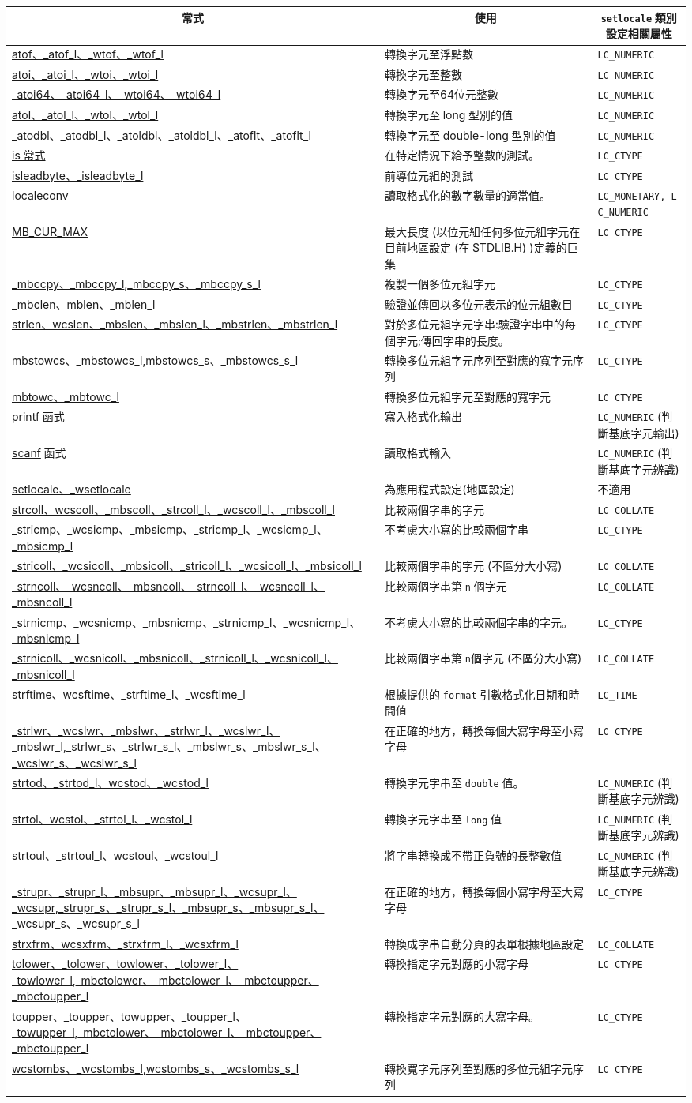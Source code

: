 |常式|使用|`setlocale` 類別設定相關屬性|  
|--------|--------|--------------------------|  
|[atof、\_atof\_l、\_wtof、\_wtof\_l](../c-runtime-library/reference/atof-atof-l-wtof-wtof-l.md)|轉換字元至浮點數|`LC_NUMERIC`|  
|[atoi、\_atoi\_l、\_wtoi、\_wtoi\_l](../c-runtime-library/reference/atoi-atoi-l-wtoi-wtoi-l.md)|轉換字元至整數|`LC_NUMERIC`|  
|[\_atoi64、\_atoi64\_l、\_wtoi64、\_wtoi64\_l](../c-runtime-library/reference/atoi64-atoi64-l-wtoi64-wtoi64-l.md)|轉換字元至64位元整數|`LC_NUMERIC`|  
|[atol、\_atol\_l、\_wtol、\_wtol\_l](../c-runtime-library/reference/atol-atol-l-wtol-wtol-l.md)|轉換字元至 long 型別的值|`LC_NUMERIC`|  
|[\_atodbl、\_atodbl\_l、\_atoldbl、\_atoldbl\_l、\_atoflt、\_atoflt\_l](../c-runtime-library/reference/atodbl-atodbl-l-atoldbl-atoldbl-l-atoflt-atoflt-l.md)|轉換字元至 double\-long 型別的值|`LC_NUMERIC`|  
|[is 常式](../c-runtime-library/is-isw-routines.md)|在特定情況下給予整數的測試。|`LC_CTYPE`|  
|[isleadbyte、\_isleadbyte\_l](../c-runtime-library/reference/isleadbyte-isleadbyte-l.md)|前導位元組的測試|`LC_CTYPE`|  
|[localeconv](../c-runtime-library/reference/localeconv.md)|讀取格式化的數字數量的適當值。|`LC_MONETARY, LC_NUMERIC`|  
|[MB\_CUR\_MAX](../c-runtime-library/mb-cur-max.md)|最大長度 \(以位元組任何多位元組字元在目前地區設定 \(在 STDLIB.H\) \)定義的巨集|`LC_CTYPE`|  
|[\_mbccpy、\_mbccpy\_l](../c-runtime-library/reference/mbccpy-mbccpy-l.md),[\_mbccpy\_s、\_mbccpy\_s\_l](../c-runtime-library/reference/mbccpy-s-mbccpy-s-l.md)|複製一個多位元組字元|`LC_CTYPE`|  
|[\_mbclen、mblen、\_mblen\_l](../c-runtime-library/reference/mbclen-mblen-mblen-l.md)|驗證並傳回以多位元表示的位元組數目|`LC_CTYPE`|  
|[strlen、wcslen、\_mbslen、\_mbslen\_l、\_mbstrlen、\_mbstrlen\_l](../c-runtime-library/reference/strlen-wcslen-mbslen-mbslen-l-mbstrlen-mbstrlen-l.md)|對於多位元組字元字串:驗證字串中的每個字元;傳回字串的長度。|`LC_CTYPE`|  
|[mbstowcs、\_mbstowcs\_l](../c-runtime-library/reference/mbstowcs-mbstowcs-l.md),[mbstowcs\_s、\_mbstowcs\_s\_l](../c-runtime-library/reference/mbstowcs-s-mbstowcs-s-l.md)|轉換多位元組字元序列至對應的寬字元序列|`LC_CTYPE`|  
|[mbtowc、\_mbtowc\_l](../c-runtime-library/reference/mbtowc-mbtowc-l.md)|轉換多位元組字元至對應的寬字元|`LC_CTYPE`|  
|[printf](../c-runtime-library/reference/printf-printf-l-wprintf-wprintf-l.md) 函式|寫入格式化輸出|`LC_NUMERIC` \(判斷基底字元輸出\)|  
|[scanf](../c-runtime-library/reference/scanf-scanf-l-wscanf-wscanf-l.md) 函式|讀取格式輸入|`LC_NUMERIC` \(判斷基底字元辨識\)|  
|[setlocale、\_wsetlocale](../c-runtime-library/reference/setlocale-wsetlocale.md)|為應用程式設定\(地區設定\)|不適用|  
|[strcoll、wcscoll、\_mbscoll、\_strcoll\_l、\_wcscoll\_l、\_mbscoll\_l](../c-runtime-library/reference/strcoll-wcscoll-mbscoll-strcoll-l-wcscoll-l-mbscoll-l.md)|比較兩個字串的字元|`LC_COLLATE`|  
|[\_stricmp、\_wcsicmp、\_mbsicmp、\_stricmp\_l、\_wcsicmp\_l、\_mbsicmp\_l](../c-runtime-library/reference/stricmp-wcsicmp-mbsicmp-stricmp-l-wcsicmp-l-mbsicmp-l.md)|不考慮大小寫的比較兩個字串|`LC_CTYPE`|  
|[\_stricoll、\_wcsicoll、\_mbsicoll、\_stricoll\_l、\_wcsicoll\_l、\_mbsicoll\_l](../c-runtime-library/reference/stricoll-wcsicoll-mbsicoll-stricoll-l-wcsicoll-l-mbsicoll-l.md)|比較兩個字串的字元 \(不區分大小寫\)|`LC_COLLATE`|  
|[\_strncoll、\_wcsncoll、\_mbsncoll、\_strncoll\_l、\_wcsncoll\_l、\_mbsncoll\_l](../c-runtime-library/reference/strncoll-wcsncoll-mbsncoll-strncoll-l-wcsncoll-l-mbsncoll-l.md)|比較兩個字串第 `n` 個字元|`LC_COLLATE`|  
|[\_strnicmp、\_wcsnicmp、\_mbsnicmp、\_strnicmp\_l、\_wcsnicmp\_l、\_mbsnicmp\_l](../c-runtime-library/reference/strnicmp-wcsnicmp-mbsnicmp-strnicmp-l-wcsnicmp-l-mbsnicmp-l.md)|不考慮大小寫的比較兩個字串的字元。|`LC_CTYPE`|  
|[\_strnicoll、\_wcsnicoll、\_mbsnicoll、\_strnicoll\_l、\_wcsnicoll\_l、\_mbsnicoll\_l](../c-runtime-library/reference/strnicoll-wcsnicoll-mbsnicoll-strnicoll-l-wcsnicoll-l-mbsnicoll-l.md)|比較兩個字串第 `n`個字元 \(不區分大小寫\)|`LC_COLLATE`|  
|[strftime、wcsftime、\_strftime\_l、\_wcsftime\_l](../c-runtime-library/reference/strftime-wcsftime-strftime-l-wcsftime-l.md)|根據提供的 `format` 引數格式化日期和時間值|`LC_TIME`|  
|[\_strlwr、\_wcslwr、\_mbslwr、\_strlwr\_l、\_wcslwr\_l、\_mbslwr\_l](../c-runtime-library/reference/strlwr-wcslwr-mbslwr-strlwr-l-wcslwr-l-mbslwr-l.md),[\_strlwr\_s、\_strlwr\_s\_l、\_mbslwr\_s、\_mbslwr\_s\_l、\_wcslwr\_s、\_wcslwr\_s\_l](../c-runtime-library/reference/strlwr-s-strlwr-s-l-mbslwr-s-mbslwr-s-l-wcslwr-s-wcslwr-s-l.md)|在正確的地方，轉換每個大寫字母至小寫字母|`LC_CTYPE`|  
|[strtod、\_strtod\_l、wcstod、\_wcstod\_l](../c-runtime-library/reference/strtod-strtod-l-wcstod-wcstod-l.md)|轉換字元字串至 `double` 值。|`LC_NUMERIC` \(判斷基底字元辨識\)|  
|[strtol、wcstol、\_strtol\_l、\_wcstol\_l](../c-runtime-library/reference/strtol-wcstol-strtol-l-wcstol-l.md)|轉換字元字串至 `long` 值|`LC_NUMERIC` \(判斷基底字元辨識\)|  
|[strtoul、\_strtoul\_l、wcstoul、\_wcstoul\_l](../c-runtime-library/reference/strtoul-strtoul-l-wcstoul-wcstoul-l.md)|將字串轉換成不帶正負號的長整數值|`LC_NUMERIC` \(判斷基底字元辨識\)|  
|[\_strupr、\_strupr\_l、\_mbsupr、\_mbsupr\_l、\_wcsupr\_l、\_wcsupr](../c-runtime-library/reference/strupr-strupr-l-mbsupr-mbsupr-l-wcsupr-l-wcsupr.md),[\_strupr\_s、\_strupr\_s\_l、\_mbsupr\_s、\_mbsupr\_s\_l、\_wcsupr\_s、\_wcsupr\_s\_l](../c-runtime-library/reference/strupr-s-strupr-s-l-mbsupr-s-mbsupr-s-l-wcsupr-s-wcsupr-s-l.md)|在正確的地方，轉換每個小寫字母至大寫字母|`LC_CTYPE`|  
|[strxfrm、wcsxfrm、\_strxfrm\_l、\_wcsxfrm\_l](../c-runtime-library/reference/strxfrm-wcsxfrm-strxfrm-l-wcsxfrm-l.md)|轉換成字串自動分頁的表單根據地區設定|`LC_COLLATE`|  
|[tolower、\_tolower、towlower、\_tolower\_l、\_towlower\_l](../c-runtime-library/reference/tolower-tolower-towlower-tolower-l-towlower-l.md),[\_mbctolower、\_mbctolower\_l、\_mbctoupper、\_mbctoupper\_l](../c-runtime-library/reference/mbctolower-mbctolower-l-mbctoupper-mbctoupper-l.md)|轉換指定字元對應的小寫字母|`LC_CTYPE`|  
|[toupper、\_toupper、towupper、\_toupper\_l、\_towupper\_l](../c-runtime-library/reference/toupper-toupper-towupper-toupper-l-towupper-l.md),[\_mbctolower、\_mbctolower\_l、\_mbctoupper、\_mbctoupper\_l](../c-runtime-library/reference/mbctolower-mbctolower-l-mbctoupper-mbctoupper-l.md)|轉換指定字元對應的大寫字母。|`LC_CTYPE`|  
|[wcstombs、\_wcstombs\_l](../c-runtime-library/reference/wcstombs-wcstombs-l.md),[wcstombs\_s、\_wcstombs\_s\_l](../c-runtime-library/reference/wcstombs-s-wcstombs-s-l.md)|轉換寬字元序列至對應的多位元組字元序列|`LC_CTYPE`|  